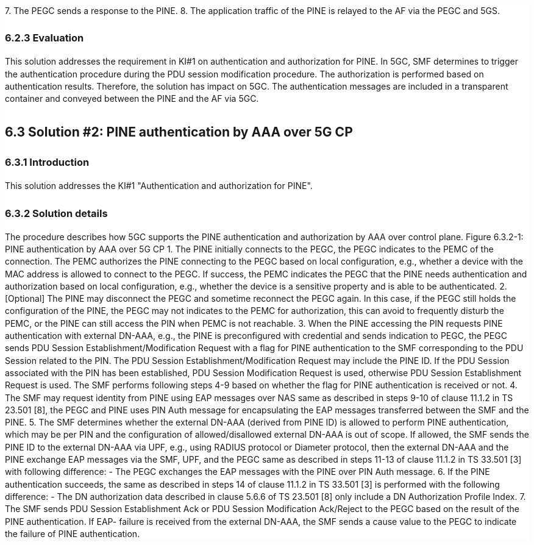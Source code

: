 7\. The PEGC sends a response to the PINE.
8\. The application traffic of the PINE is relayed to the AF via the PEGC and
5GS.
### 6.2.3 Evaluation
This solution addresses the requirement in KI#1 on authentication and
authorization for PINE.
In 5GC, SMF determines to trigger the authentication procedure during the PDU
session modification procedure. The authorization is performed based on
authentication results. Therefore, the solution has impact on 5GC.
The authentication messages are included in a transparent container and
conveyed between the PINE and the AF via 5GC.
## 6.3 Solution #2: PINE authentication by AAA over 5G CP
### 6.3.1 Introduction
This solution addresses the KI#1 \"Authentication and authorization for
PINE\".
### 6.3.2 Solution details
The procedure describes how 5GC supports the PINE authentication and
authorization by AAA over control plane.
Figure 6.3.2-1: PINE authentication by AAA over 5G CP
1\. The PINE initially connects to the PEGC, the PEGC indicates to the PEMC of
the connection. The PEMC authorizes the PINE connecting to the PEGC based on
local configuration, e.g., whether a device with the MAC address is allowed to
connect to the PEGC. If success, the PEMC indicates the PEGC that the PINE
needs authentication and authorization based on local configuration, e.g.,
whether the device is a sensitive property and is able to be authenticated.
2\. [Optional] The PINE may disconnect the PEGC and sometime reconnect the
PEGC again. In this case, if the PEGC still holds the configuration of the
PINE, the PEGC may not indicates to the PEMC for authorization, this can avoid
to frequently disturb the PEMC, or the PINE can still access the PIN when PEMC
is not reachable.
3\. When the PINE accessing the PIN requests PINE authentication with external
DN-AAA, e.g., the PINE is preconfigured with credential and sends indication
to PEGC, the PEGC sends PDU Session Establishment/Modification Request with a
flag for PINE authentication to the SMF corresponding to the PDU Session
related to the PIN. The PDU Session Establishment/Modification Request may
include the PINE ID. If the PDU Session associated with the PIN has been
established, PDU Session Modification Request is used, otherwise PDU Session
Establishment Request is used.
The SMF performs following steps 4-9 based on whether the flag for PINE
authentication is received or not.
4\. The SMF may request identity from PINE using EAP messages over NAS same as
described in steps 9-10 of clause 11.1.2 in TS 23.501 [8], the PEGC and PINE
uses PIN Auth message for encapsulating the EAP messages transferred between
the SMF and the PINE.
5\. The SMF determines whether the external DN-AAA (derived from PINE ID) is
allowed to perform PINE authentication, which may be per PIN and the
configuration of allowed/disallowed external DN-AAA is out of scope. If
allowed, the SMF sends the PINE ID to the external DN-AAA via UPF, e.g., using
RADIUS protocol or Diameter protocol, then the external DN-AAA and the PINE
exchange EAP messages via the SMF, UPF, and the PEGC same as described in
steps 11-13 of clause 11.1.2 in TS 33.501 [3] with following difference:
\- The PEGC exchanges the EAP messages with the PINE over PIN Auth message.
6\. If the PINE authentication succeeds, the same as described in steps 14 of
clause 11.1.2 in TS 33.501 [3] is performed with the following difference:
\- The DN authorization data described in clause 5.6.6 of TS 23.501 [8] only
include a DN Authorization Profile Index.
7\. The SMF sends PDU Session Establishment Ack or PDU Session Modification
Ack/Reject to the PEGC based on the result of the PINE authentication. If EAP-
failure is received from the external DN-AAA, the SMF sends a cause value to
the PEGC to indicate the failure of PINE authentication.